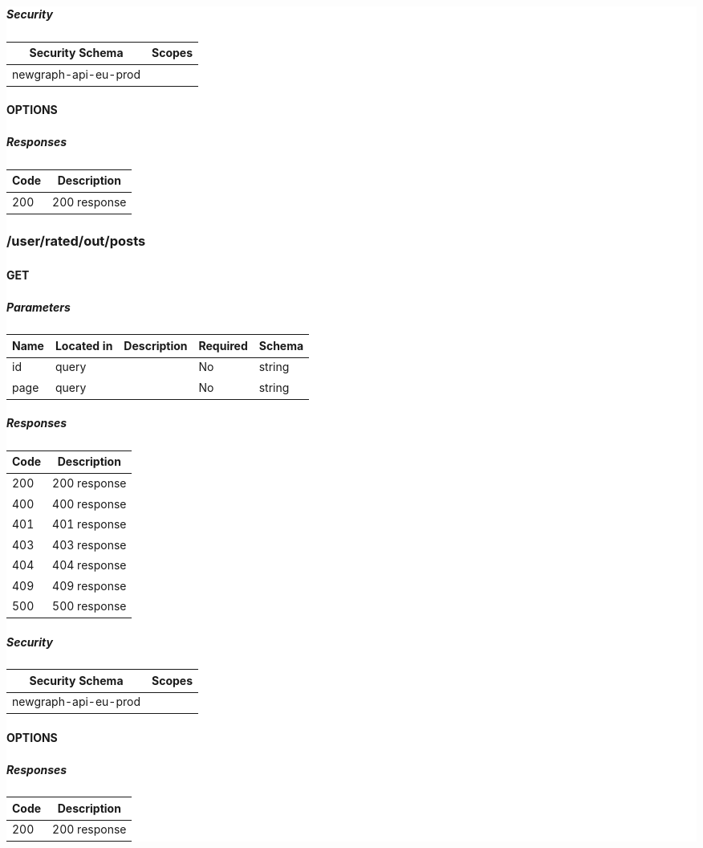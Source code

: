 ##### Security

| Security Schema | Scopes |
| --- | --- |
| newgraph-api-eu-prod | |

#### OPTIONS
##### Responses

| Code | Description |
| ---- | ----------- |
| 200 | 200 response |

### /user/rated/out/posts

#### GET
##### Parameters

| Name | Located in | Description | Required | Schema |
| ---- | ---------- | ----------- | -------- | ---- |
| id | query |  | No | string |
| page | query |  | No | string |

##### Responses

| Code | Description |
| ---- | ----------- |
| 200 | 200 response |
| 400 | 400 response |
| 401 | 401 response |
| 403 | 403 response |
| 404 | 404 response |
| 409 | 409 response |
| 500 | 500 response |

##### Security

| Security Schema | Scopes |
| --- | --- |
| newgraph-api-eu-prod | |

#### OPTIONS
##### Responses

| Code | Description |
| ---- | ----------- |
| 200 | 200 response |
